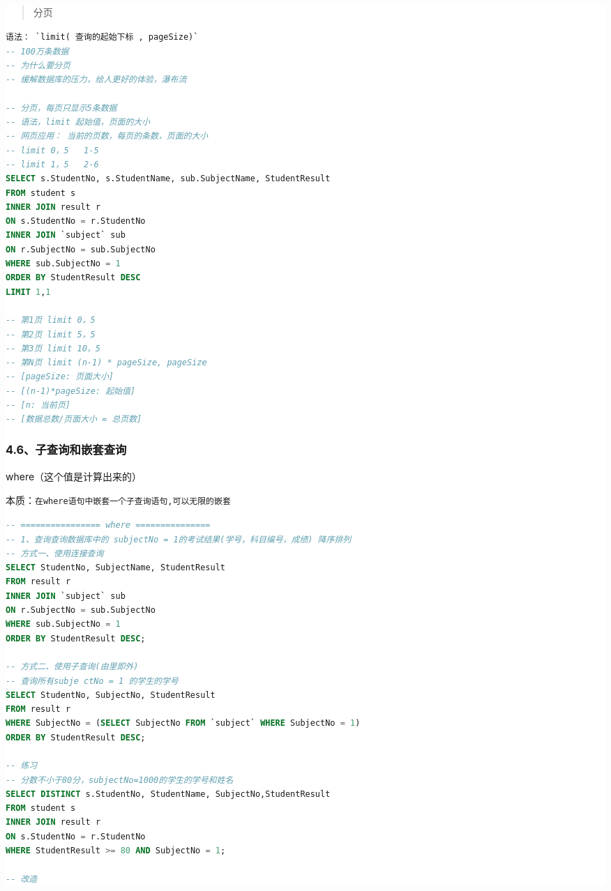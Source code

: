 > 分页

```sql
语法： `limit( 查询的起始下标 , pageSize)`
-- 100万条数据
-- 为什么要分页
-- 缓解数据库的压力，给人更好的体验，瀑布流

-- 分页，每页只显示5条数据
-- 语法，limit 起始值，页面的大小
-- 网页应用： 当前的页数，每页的条数，页面的大小
-- limit 0，5   1-5
-- limit 1，5   2-6
SELECT s.StudentNo, s.StudentName, sub.SubjectName, StudentResult 
FROM student s 
INNER JOIN result r
ON s.StudentNo = r.StudentNo
INNER JOIN `subject` sub
ON r.SubjectNo = sub.SubjectNo
WHERE sub.SubjectNo = 1
ORDER BY StudentResult DESC
LIMIT 1,1

-- 第1页 limit 0，5
-- 第2页 limit 5，5
-- 第3页 limit 10，5
-- 第N页 limit (n-1) * pageSize, pageSize
-- [pageSize: 页面大小]
-- [(n-1)*pageSize: 起始值]
-- [n: 当前页]
-- [数据总数/页面大小 = 总页数]
```

### 4.6、子查询和嵌套查询

where（这个值是计算出来的）

本质：`在where语句中嵌套一个子查询语句,可以无限的嵌套`

```sql
-- ================ where ===============
-- 1、查询查询数据库中的 subjectNo = 1的考试结果(学号，科目编号，成绩) 降序排列
-- 方式一、使用连接查询
SELECT StudentNo, SubjectName, StudentResult
FROM result r
INNER JOIN `subject` sub
ON r.SubjectNo = sub.SubjectNo
WHERE sub.SubjectNo = 1
ORDER BY StudentResult DESC;

-- 方式二、使用子查询(由里即外)
-- 查询所有subje ctNo = 1 的学生的学号
SELECT StudentNo, SubjectNo, StudentResult
FROM result r
WHERE SubjectNo = (SELECT SubjectNo FROM `subject` WHERE SubjectNo = 1)
ORDER BY StudentResult DESC;

-- 练习
-- 分数不小于80分，subjectNo=1000的学生的学号和姓名
SELECT DISTINCT s.StudentNo, StudentName, SubjectNo,StudentResult 
FROM student s
INNER JOIN result r
ON s.StudentNo = r.StudentNo
WHERE StudentResult >= 80 AND SubjectNo = 1;

-- 改造
```